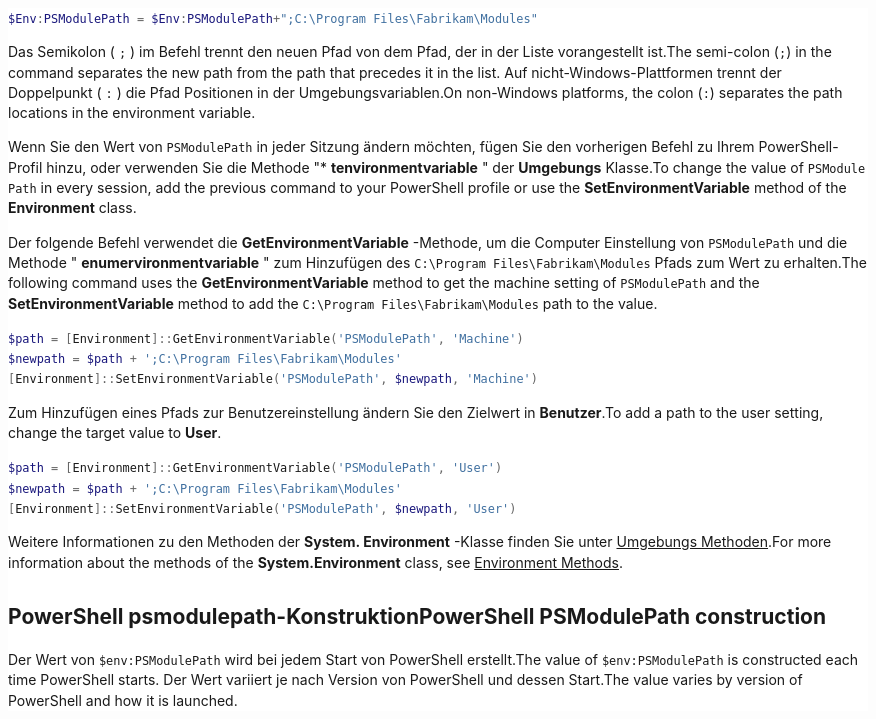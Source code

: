 ```powershell
$Env:PSModulePath = $Env:PSModulePath+";C:\Program Files\Fabrikam\Modules"
```

<span data-ttu-id="f1be0-125">Das Semikolon ( `;` ) im Befehl trennt den neuen Pfad von dem Pfad, der in der Liste vorangestellt ist.</span><span class="sxs-lookup"><span data-stu-id="f1be0-125">The semi-colon (`;`) in the command separates the new path from the path that precedes it in the list.</span></span> <span data-ttu-id="f1be0-126">Auf nicht-Windows-Plattformen trennt der Doppelpunkt ( `:` ) die Pfad Positionen in der Umgebungsvariablen.</span><span class="sxs-lookup"><span data-stu-id="f1be0-126">On non-Windows platforms, the colon (`:`) separates the path locations in the environment variable.</span></span>

<span data-ttu-id="f1be0-127">Wenn Sie den Wert von `PSModulePath` in jeder Sitzung ändern möchten, fügen Sie den vorherigen Befehl zu Ihrem PowerShell-Profil hinzu, oder verwenden Sie die Methode "\* **tenvironmentvariable** " der **Umgebungs** Klasse.</span><span class="sxs-lookup"><span data-stu-id="f1be0-127">To change the value of `PSModulePath` in every session, add the previous command to your PowerShell profile or use the **SetEnvironmentVariable** method of the **Environment** class.</span></span>

<span data-ttu-id="f1be0-128">Der folgende Befehl verwendet die **GetEnvironmentVariable** -Methode, um die Computer Einstellung von `PSModulePath` und die Methode " **enumervironmentvariable** " zum Hinzufügen des `C:\Program Files\Fabrikam\Modules` Pfads zum Wert zu erhalten.</span><span class="sxs-lookup"><span data-stu-id="f1be0-128">The following command uses the **GetEnvironmentVariable** method to get the machine setting of `PSModulePath` and the **SetEnvironmentVariable** method to add the `C:\Program Files\Fabrikam\Modules` path to the value.</span></span>

```powershell
$path = [Environment]::GetEnvironmentVariable('PSModulePath', 'Machine')
$newpath = $path + ';C:\Program Files\Fabrikam\Modules'
[Environment]::SetEnvironmentVariable('PSModulePath', $newpath, 'Machine')
```

<span data-ttu-id="f1be0-129">Zum Hinzufügen eines Pfads zur Benutzereinstellung ändern Sie den Zielwert in **Benutzer**.</span><span class="sxs-lookup"><span data-stu-id="f1be0-129">To add a path to the user setting, change the target value to **User**.</span></span>

```powershell
$path = [Environment]::GetEnvironmentVariable('PSModulePath', 'User')
$newpath = $path + ';C:\Program Files\Fabrikam\Modules'
[Environment]::SetEnvironmentVariable('PSModulePath', $newpath, 'User')
```

<span data-ttu-id="f1be0-130">Weitere Informationen zu den Methoden der **System. Environment** -Klasse finden Sie unter [Umgebungs Methoden](/dotnet/api/system.environment).</span><span class="sxs-lookup"><span data-stu-id="f1be0-130">For more information about the methods of the **System.Environment** class, see [Environment Methods](/dotnet/api/system.environment).</span></span>

## <a name="powershell-psmodulepath-construction"></a><span data-ttu-id="f1be0-131">PowerShell psmodulepath-Konstruktion</span><span class="sxs-lookup"><span data-stu-id="f1be0-131">PowerShell PSModulePath construction</span></span>

<span data-ttu-id="f1be0-132">Der Wert von `$env:PSModulePath` wird bei jedem Start von PowerShell erstellt.</span><span class="sxs-lookup"><span data-stu-id="f1be0-132">The value of `$env:PSModulePath` is constructed each time PowerShell starts.</span></span>
<span data-ttu-id="f1be0-133">Der Wert variiert je nach Version von PowerShell und dessen Start.</span><span class="sxs-lookup"><span data-stu-id="f1be0-133">The value varies by version of PowerShell and how it is launched.</span></span>
